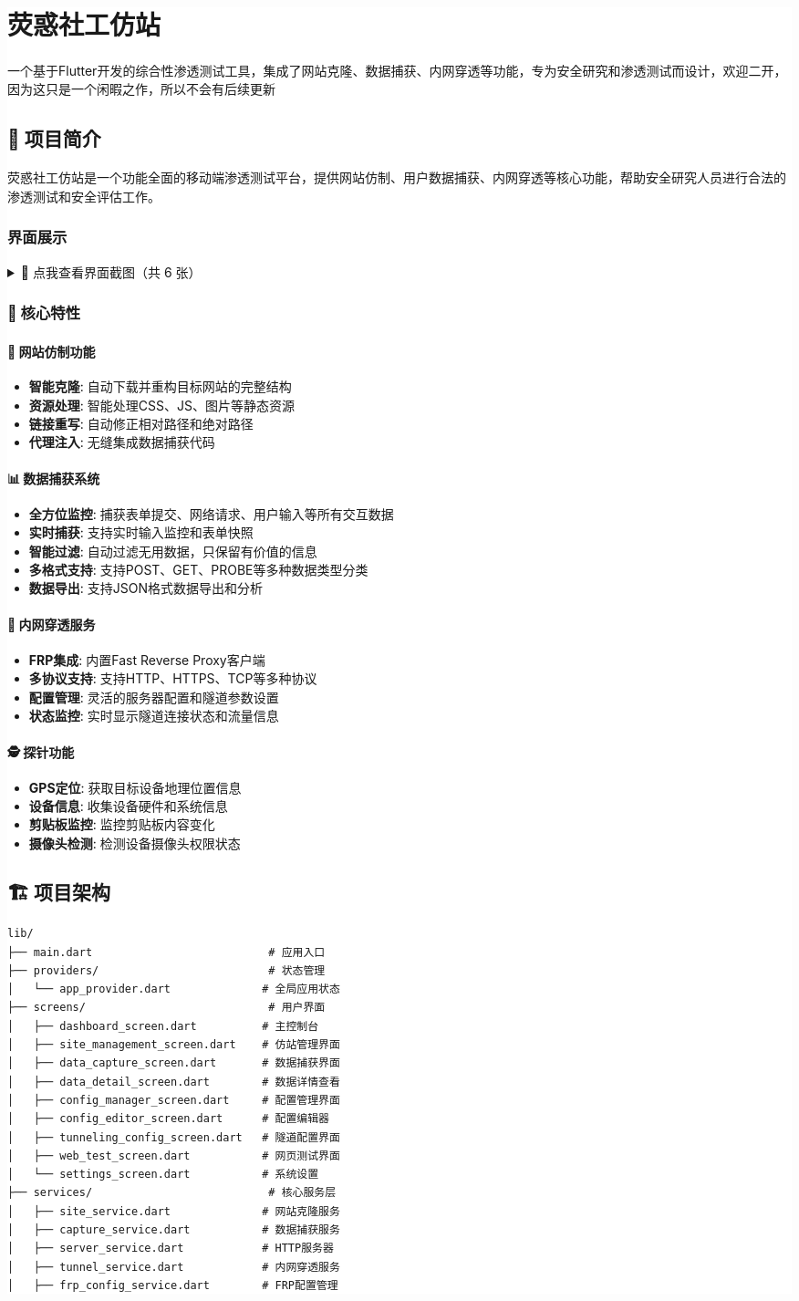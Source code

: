 # 荧惑社工仿站

一个基于Flutter开发的综合性渗透测试工具，集成了网站克隆、数据捕获、内网穿透等功能，专为安全研究和渗透测试而设计，欢迎二开，因为这只是一个闲暇之作，所以不会有后续更新

## 📱 项目简介

荧惑社工仿站是一个功能全面的移动端渗透测试平台，提供网站仿制、用户数据捕获、内网穿透等核心功能，帮助安全研究人员进行合法的渗透测试和安全评估工作。


### 界面展示
<details><summary>📱 点我查看界面截图（共 6 张）</summary></details>


### 🌟 核心特性

#### 🎯 网站仿制功能
- **智能克隆**: 自动下载并重构目标网站的完整结构
- **资源处理**: 智能处理CSS、JS、图片等静态资源
- **链接重写**: 自动修正相对路径和绝对路径
- **代理注入**: 无缝集成数据捕获代码

#### 📊 数据捕获系统
- **全方位监控**: 捕获表单提交、网络请求、用户输入等所有交互数据
- **实时捕获**: 支持实时输入监控和表单快照
- **智能过滤**: 自动过滤无用数据，只保留有价值的信息
- **多格式支持**: 支持POST、GET、PROBE等多种数据类型分类
- **数据导出**: 支持JSON格式数据导出和分析

#### 🔗 内网穿透服务
- **FRP集成**: 内置Fast Reverse Proxy客户端
- **多协议支持**: 支持HTTP、HTTPS、TCP等多种协议
- **配置管理**: 灵活的服务器配置和隧道参数设置
- **状态监控**: 实时显示隧道连接状态和流量信息

#### 🕵️ 探针功能
- **GPS定位**: 获取目标设备地理位置信息
- **设备信息**: 收集设备硬件和系统信息
- **剪贴板监控**: 监控剪贴板内容变化
- **摄像头检测**: 检测设备摄像头权限状态

## 🏗️ 项目架构

```
lib/
├── main.dart                           # 应用入口
├── providers/                          # 状态管理
│   └── app_provider.dart              # 全局应用状态
├── screens/                            # 用户界面
│   ├── dashboard_screen.dart          # 主控制台
│   ├── site_management_screen.dart    # 仿站管理界面
│   ├── data_capture_screen.dart       # 数据捕获界面
│   ├── data_detail_screen.dart        # 数据详情查看
│   ├── config_manager_screen.dart     # 配置管理界面
│   ├── config_editor_screen.dart      # 配置编辑器
│   ├── tunneling_config_screen.dart   # 隧道配置界面
│   ├── web_test_screen.dart           # 网页测试界面
│   └── settings_screen.dart           # 系统设置
├── services/                           # 核心服务层
│   ├── site_service.dart              # 网站克隆服务
│   ├── capture_service.dart           # 数据捕获服务
│   ├── server_service.dart            # HTTP服务器
│   ├── tunnel_service.dart            # 内网穿透服务
│   ├── frp_config_service.dart        # FRP配置管理
```